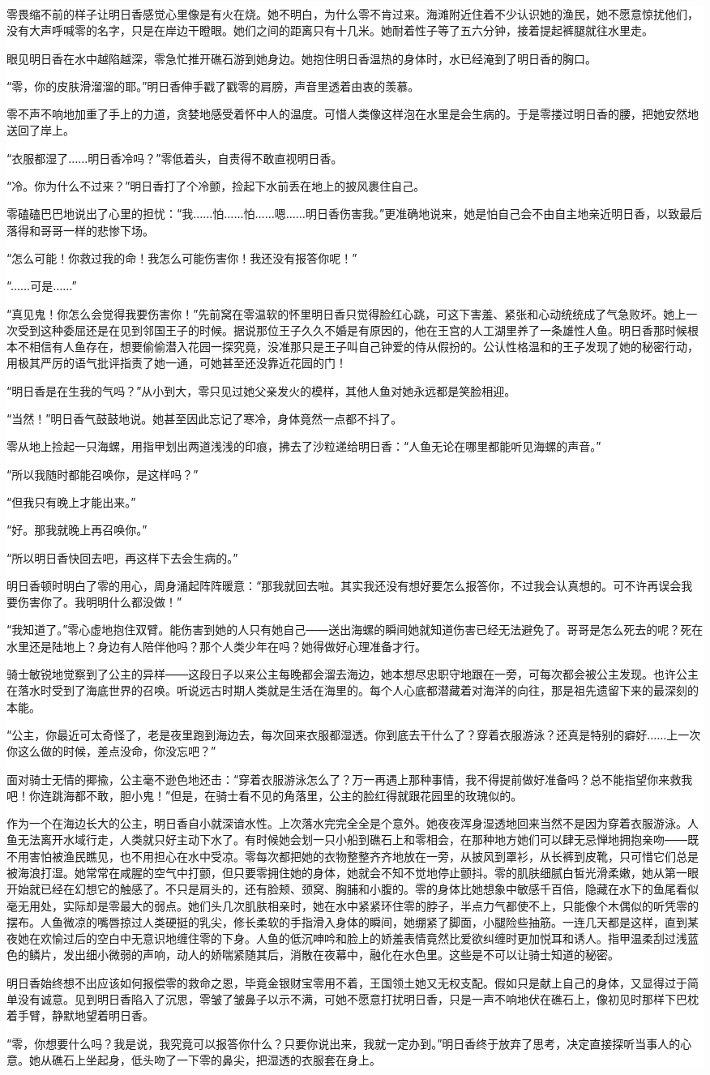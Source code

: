 零畏缩不前的样子让明日香感觉心里像是有火在烧。她不明白，为什么零不肯过来。海滩附近住着不少认识她的渔民，她不愿意惊扰他们，没有大声呼喊零的名字，只是在岸边干瞪眼。她们之间的距离只有十几米。她耐着性子等了五六分钟，接着提起裤腿就往水里走。

眼见明日香在水中越陷越深，零急忙推开礁石游到她身边。她抱住明日香温热的身体时，水已经淹到了明日香的胸口。

“零，你的皮肤滑溜溜的耶。”明日香伸手戳了戳零的肩膀，声音里透着由衷的羡慕。

零不声不响地加重了手上的力道，贪婪地感受着怀中人的温度。可惜人类像这样泡在水里是会生病的。于是零搂过明日香的腰，把她安然地送回了岸上。

“衣服都湿了……明日香冷吗？”零低着头，自责得不敢直视明日香。

“冷。你为什么不过来？”明日香打了个冷颤，捡起下水前丢在地上的披风裹住自己。

零磕磕巴巴地说出了心里的担忧：“我……怕……怕……嗯……明日香伤害我。”更准确地说来，她是怕自己会不由自主地亲近明日香，以致最后落得和哥哥一样的悲惨下场。

“怎么可能！你救过我的命！我怎么可能伤害你！我还没有报答你呢！”

“……可是……”

“真见鬼！你怎么会觉得我要伤害你！”先前窝在零温软的怀里明日香只觉得脸红心跳，可这下害羞、紧张和心动统统成了气急败坏。她上一次受到这种委屈还是在见到邻国王子的时候。据说那位王子久久不婚是有原因的，他在王宫的人工湖里养了一条雄性人鱼。明日香那时候根本不相信有人鱼存在，想要偷偷潜入花园一探究竟，没准那只是王子叫自己钟爱的侍从假扮的。公认性格温和的王子发现了她的秘密行动，用极其严厉的语气批评指责了她一通，可她甚至还没靠近花园的门！

“明日香是在生我的气吗？”从小到大，零只见过她父亲发火的模样，其他人鱼对她永远都是笑脸相迎。

“当然！”明日香气鼓鼓地说。她甚至因此忘记了寒冷，身体竟然一点都不抖了。

零从地上捡起一只海螺，用指甲划出两道浅浅的印痕，拂去了沙粒递给明日香：“人鱼无论在哪里都能听见海螺的声音。”

“所以我随时都能召唤你，是这样吗？”

“但我只有晚上才能出来。”

“好。那我就晚上再召唤你。”

“所以明日香快回去吧，再这样下去会生病的。”

明日香顿时明白了零的用心，周身涌起阵阵暖意：“那我就回去啦。其实我还没有想好要怎么报答你，不过我会认真想的。可不许再误会我要伤害你了。我明明什么都没做！”

“我知道了。”零心虚地抱住双臂。能伤害到她的人只有她自己——送出海螺的瞬间她就知道伤害已经无法避免了。哥哥是怎么死去的呢？死在水里还是陆地上？身边有人陪伴他吗？那个人类少年在吗？她得做好心理准备才行。

骑士敏锐地觉察到了公主的异样——这段日子以来公主每晚都会溜去海边，她本想尽忠职守地跟在一旁，可每次都会被公主发现。也许公主在落水时受到了海底世界的召唤。听说远古时期人类就是生活在海里的。每个人心底都潜藏着对海洋的向往，那是祖先遗留下来的最深刻的本能。

“公主，你最近可太奇怪了，老是夜里跑到海边去，每次回来衣服都湿透。你到底去干什么了？穿着衣服游泳？还真是特别的癖好……上一次你这么做的时候，差点没命，你没忘吧？”

面对骑士无情的揶揄，公主毫不逊色地还击：“穿着衣服游泳怎么了？万一再遇上那种事情，我不得提前做好准备吗？总不能指望你来救我吧！你连跳海都不敢，胆小鬼！”但是，在骑士看不见的角落里，公主的脸红得就跟花园里的玫瑰似的。

作为一个在海边长大的公主，明日香自小就深谙水性。上次落水完完全全是个意外。她夜夜浑身湿透地回来当然不是因为穿着衣服游泳。人鱼无法离开水域行走，人类就只好主动下水了。有时候她会划一只小船到礁石上和零相会，在那种地方她们可以肆无忌惮地拥抱亲吻——既不用害怕被渔民瞧见，也不用担心在水中受凉。零每次都把她的衣物整整齐齐地放在一旁，从披风到罩衫，从长裤到皮靴，只可惜它们总是被海浪打湿。她常常在咸腥的空气中打颤，但只要零拥住她的身体，她就会不知不觉地停止颤抖。零的肌肤细腻白皙光滑柔嫩，她从第一眼开始就已经在幻想它的触感了。不只是肩头的，还有脸颊、颈窝、胸脯和小腹的。零的身体比她想象中敏感千百倍，隐藏在水下的鱼尾看似毫无用处，实际却是零最大的弱点。她们头几次肌肤相亲时，她在水中紧紧环住零的脖子，半点力气都使不上，只能像个木偶似的听凭零的摆布。人鱼微凉的嘴唇掠过人类硬挺的乳尖，修长柔软的手指滑入身体的瞬间，她绷紧了脚面，小腿险些抽筋。一连几天都是这样，直到某夜她在欢愉过后的空白中无意识地缠住零的下身。人鱼的低沉呻吟和脸上的娇羞表情竟然比爱欲纠缠时更加悦耳和诱人。指甲温柔刮过浅蓝色的鳞片，发出细小微弱的声响，动人的娇喘紧随其后，消散在夜幕中，融化在水色里。这些是不可以让骑士知道的秘密。

明日香始终想不出应该如何报偿零的救命之恩，毕竟金银财宝零用不着，王国领土她又无权支配。假如只是献上自己的身体，又显得过于简单没有诚意。见到明日香陷入了沉思，零皱了皱鼻子以示不满，可她不愿意打扰明日香，只是一声不响地伏在礁石上，像初见时那样下巴枕着手臂，静默地望着明日香。

“零，你想要什么吗？我是说，我究竟可以报答你什么？只要你说出来，我就一定办到。”明日香终于放弃了思考，决定直接探听当事人的心意。她从礁石上坐起身，低头吻了一下零的鼻尖，把湿透的衣服套在身上。
